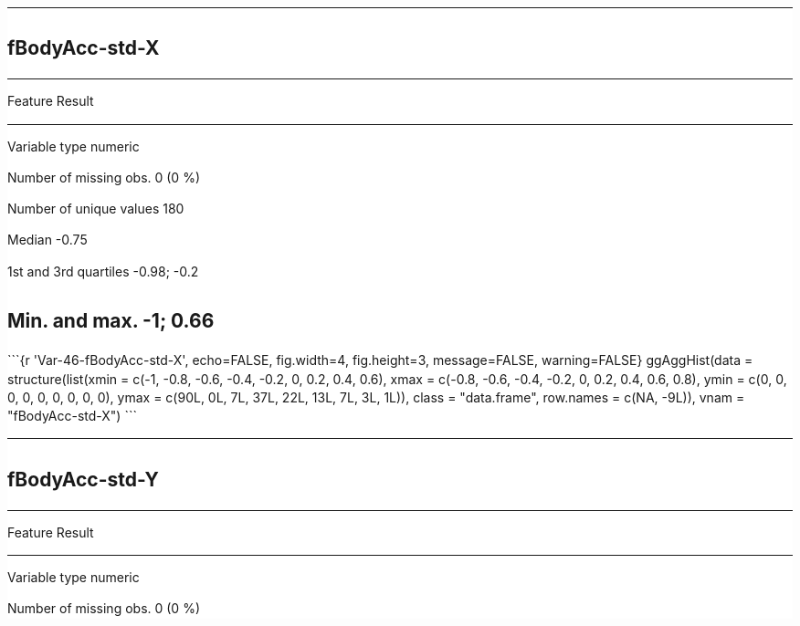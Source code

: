 </div>
</div>




---

## fBodyAcc-std-X

<div class = "row">
<div class = "col-lg-8">

---------------------------------------
Feature                          Result
------------------------- -------------
Variable type                   numeric

Number of missing obs.          0 (0 %)

Number of unique values             180

Median                            -0.75

1st and 3rd quartiles       -0.98; -0.2

Min. and max.                  -1; 0.66
---------------------------------------


</div>
<div class = "col-lg-4">
```{r 'Var-46-fBodyAcc-std-X', echo=FALSE, fig.width=4, fig.height=3, message=FALSE, warning=FALSE}
ggAggHist(data = structure(list(xmin = c(-1, -0.8, -0.6, -0.4, 
-0.2, 0, 0.2, 0.4, 0.6), xmax = c(-0.8, -0.6, -0.4, -0.2, 0, 
0.2, 0.4, 0.6, 0.8), ymin = c(0, 0, 0, 0, 0, 0, 0, 0, 0), ymax = c(90L, 
0L, 7L, 37L, 22L, 13L, 7L, 3L, 1L)), class = "data.frame", row.names = c(NA, 
-9L)), vnam = "fBodyAcc-std-X")
```

</div>
</div>




---

## fBodyAcc-std-Y

<div class = "row">
<div class = "col-lg-8">

----------------------------------------
Feature                           Result
------------------------- --------------
Variable type                    numeric

Number of missing obs.           0 (0 %)
